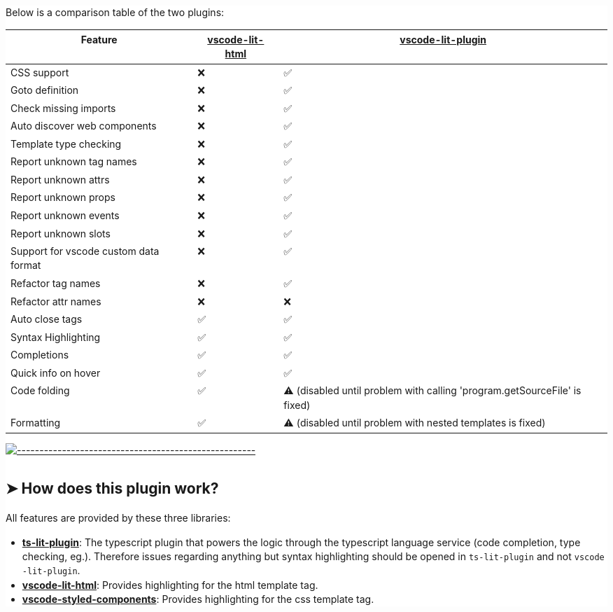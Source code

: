 Below is a comparison table of the two plugins:


| Feature                 | [vscode-lit-html](https://github.com/mjbvz/vscode-lit-html)   | [vscode-lit-plugin](https://github.com/runem/vscode-lit-plugin) |
|-------------------------|------------|------------|
| CSS support             | ❌         | ✅         |
| Goto definition         | ❌         | ✅         |
| Check missing imports   | ❌         | ✅         |
| Auto discover web components | ❌    | ✅         |
| Template type checking  | ❌         | ✅         |
| Report unknown tag names | ❌        | ✅         |
| Report unknown attrs    | ❌         | ✅         |
| Report unknown props    | ❌         | ✅         |
| Report unknown events   | ❌         | ✅         |
| Report unknown slots    | ❌         | ✅         |
| Support for vscode custom data format | ❌| ✅    |
| Refactor tag names      | ❌         | ✅         |
| Refactor attr names     | ❌         | ❌         |
| Auto close tags         | ✅         | ✅         |
| Syntax Highlighting     | ✅         | ✅         |
| Completions             | ✅         | ✅         |
| Quick info on hover     | ✅         | ✅         |
| Code folding            | ✅         | ⚠️ (disabled until problem with calling 'program.getSourceFile' is fixed) |
| Formatting              | ✅         | ⚠️ (disabled until problem with nested templates is fixed) |

[![-----------------------------------------------------](https://raw.githubusercontent.com/andreasbm/readme/master/assets/lines/rainbow.png)](#how-does-this-plugin-work)

## ➤ How does this plugin work?

All features are provided by these three libraries:

- **[ts-lit-plugin](https://github.com/JackRobards/lit-analyzer)**: The typescript plugin that powers the logic through the typescript language service (code completion, type checking, eg.). Therefore issues regarding anything but syntax highlighting should be opened in `ts-lit-plugin` and not `vscode-lit-plugin`.
- **[vscode-lit-html](https://github.com/mjbvz/vscode-lit-html)**: Provides highlighting for the html template tag.
- **[vscode-styled-components](https://github.com/styled-components/vscode-styled-components)**: Provides highlighting for the css template tag.
